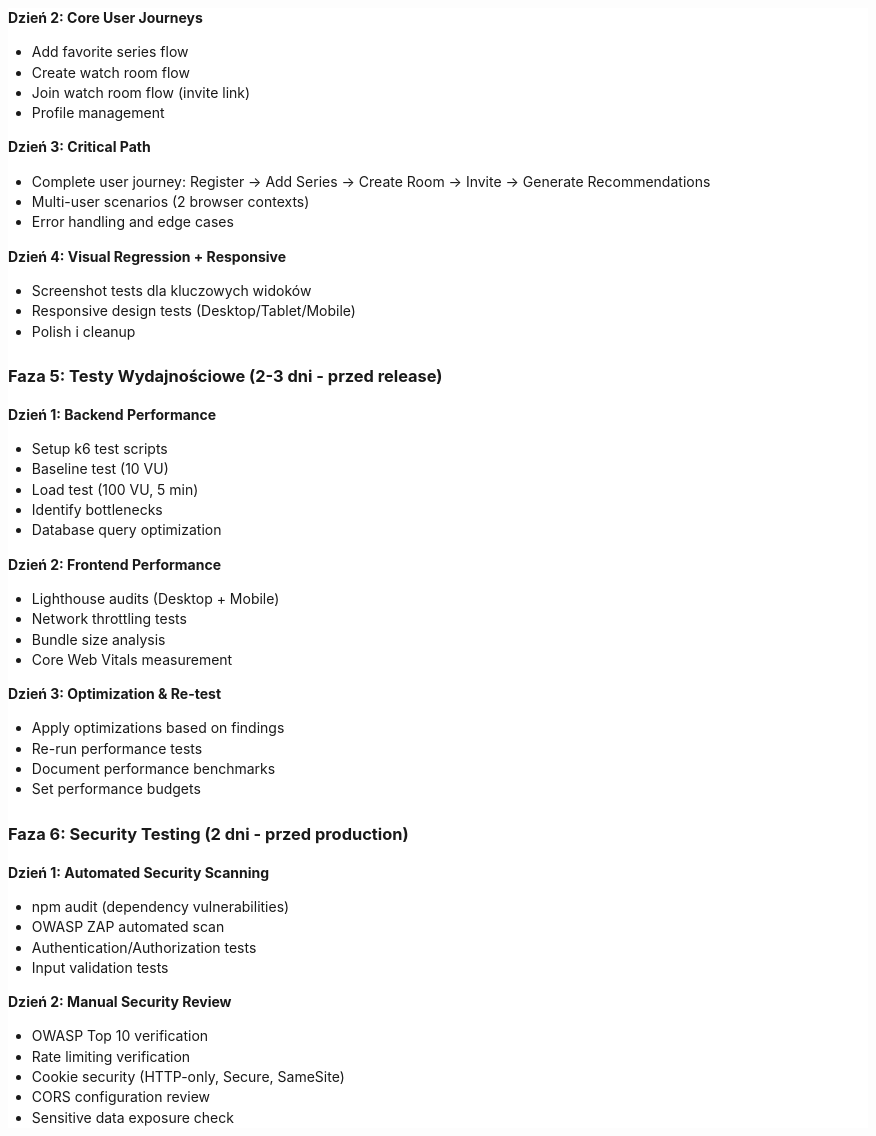 **Dzień 2: Core User Journeys**

- Add favorite series flow
- Create watch room flow
- Join watch room flow (invite link)
- Profile management

**Dzień 3: Critical Path**

- Complete user journey: Register → Add Series → Create Room → Invite → Generate Recommendations
- Multi-user scenarios (2 browser contexts)
- Error handling and edge cases

**Dzień 4: Visual Regression + Responsive**

- Screenshot tests dla kluczowych widoków
- Responsive design tests (Desktop/Tablet/Mobile)
- Polish i cleanup

### Faza 5: Testy Wydajnościowe (2-3 dni - przed release)

**Dzień 1: Backend Performance**

- Setup k6 test scripts
- Baseline test (10 VU)
- Load test (100 VU, 5 min)
- Identify bottlenecks
- Database query optimization

**Dzień 2: Frontend Performance**

- Lighthouse audits (Desktop + Mobile)
- Network throttling tests
- Bundle size analysis
- Core Web Vitals measurement

**Dzień 3: Optimization & Re-test**

- Apply optimizations based on findings
- Re-run performance tests
- Document performance benchmarks
- Set performance budgets

### Faza 6: Security Testing (2 dni - przed production)

**Dzień 1: Automated Security Scanning**

- npm audit (dependency vulnerabilities)
- OWASP ZAP automated scan
- Authentication/Authorization tests
- Input validation tests

**Dzień 2: Manual Security Review**

- OWASP Top 10 verification
- Rate limiting verification
- Cookie security (HTTP-only, Secure, SameSite)
- CORS configuration review
- Sensitive data exposure check
